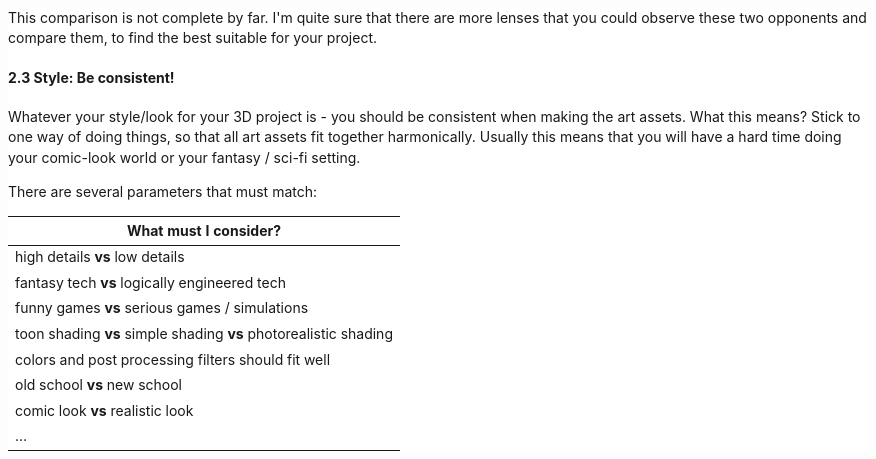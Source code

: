 <p>
This comparison is not complete by far. I'm quite sure that there are more lenses that you could observe these two opponents and compare them, to find the best suitable for your project.
</p>

</div>

<h4 id="stylebe_consistent">2.3 Style: Be consistent!</h4>
<div class="level4">

<p>
Whatever your style/look for your 3D project is - you should be consistent when making the art assets. What this means? Stick to one way of doing things, so that all art assets fit together harmonically. Usually this means that you will have a hard time doing your comic-look world or your fantasy / sci-fi setting.
</p>

<p>
There are several parameters that must match:
</p>
<div class="table sectionedit8"><table class="inline">
	<thead>
	<tr class="row0">
		<th class="col0"> What must I consider? </th>
	</tr>
	</thead>
	<tr class="row1">
		<td class="col0"> high details <strong>vs</strong> low details </td>
	</tr>
	<tr class="row2">
		<td class="col0"> fantasy tech <strong>vs</strong> logically engineered tech </td>
	</tr>
	<tr class="row3">
		<td class="col0"> funny games <strong>vs</strong> serious games / simulations </td>
	</tr>
	<tr class="row4">
		<td class="col0"> toon shading <strong>vs</strong> simple shading <strong>vs</strong> photorealistic shading </td>
	</tr>
	<tr class="row5">
		<td class="col0"> colors and post processing filters should fit well </td>
	</tr>
	<tr class="row6">
		<td class="col0"> old school <strong>vs</strong> new school </td>
	</tr>
	<tr class="row7">
		<td class="col0"> comic look <strong>vs</strong> realistic look </td>
	</tr>
	<tr class="row8">
		<td class="col0"> … </td>
	</tr>
</table></div>
